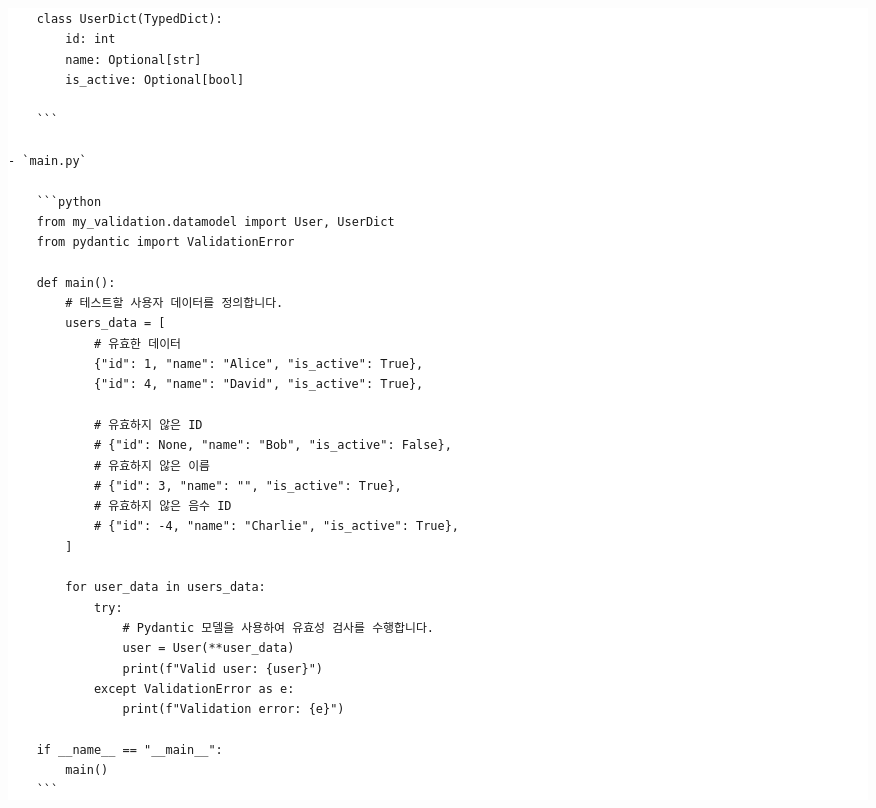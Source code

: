         class UserDict(TypedDict):
            id: int
            name: Optional[str]
            is_active: Optional[bool]
        
        ```
        
    - `main.py`
        
        ```python
        from my_validation.datamodel import User, UserDict
        from pydantic import ValidationError
        
        def main():
            # 테스트할 사용자 데이터를 정의합니다.
            users_data = [
                # 유효한 데이터
                {"id": 1, "name": "Alice", "is_active": True},
                {"id": 4, "name": "David", "is_active": True},
        
                # 유효하지 않은 ID
                # {"id": None, "name": "Bob", "is_active": False},
                # 유효하지 않은 이름
                # {"id": 3, "name": "", "is_active": True},
                # 유효하지 않은 음수 ID
                # {"id": -4, "name": "Charlie", "is_active": True},
            ]
        
            for user_data in users_data:
                try:
                    # Pydantic 모델을 사용하여 유효성 검사를 수행합니다.
                    user = User(**user_data)
                    print(f"Valid user: {user}")
                except ValidationError as e:
                    print(f"Validation error: {e}")
        
        if __name__ == "__main__":
            main()
        ```
        